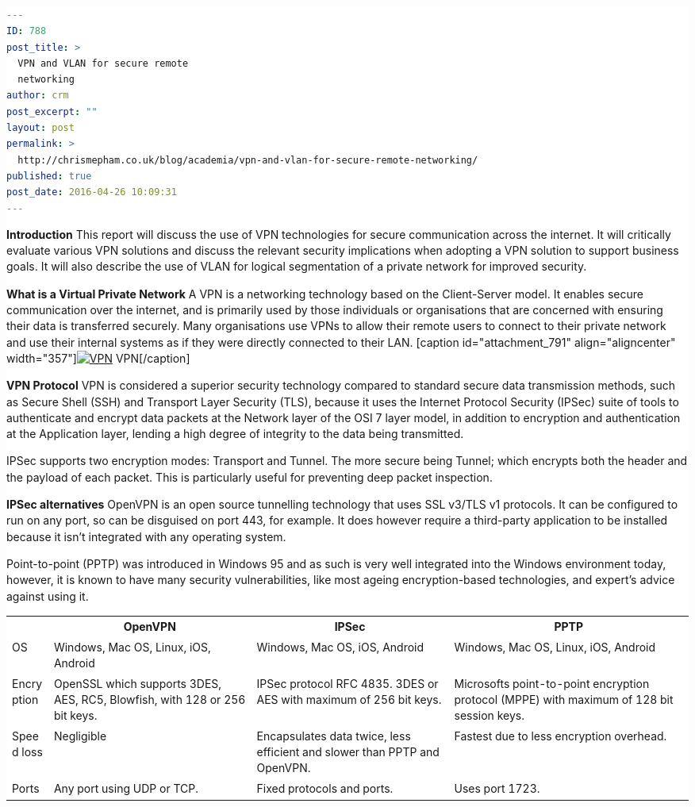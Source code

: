 ```yaml
---
ID: 788
post_title: >
  VPN and VLAN for secure remote
  networking
author: crm
post_excerpt: ""
layout: post
permalink: >
  http://chrismepham.co.uk/blog/academia/vpn-and-vlan-for-secure-remote-networking/
published: true
post_date: 2016-04-26 10:09:31
---
```

<strong>Introduction</strong>
This report will discuss the use of VPN technologies for secure communication across the internet. It will critically evaluate various VPN solutions and discuss the relevant security implications when adopting a VPN solution to support business goals. It will also describe the use of VLAN for logical segmentation of a private network for improved security.

<strong>What is a Virtual Private Network</strong>
A VPN is a networking technology based on the Client-Server  model. It enables secure communication over the internet, and is primarily used by those individuals or organisations that are concerned with ensuring their data is transferred securely. Many organisations use VPNs to allow their remote users to connect to their private network and use their internal systems as if they were directly connected to their LAN.
[caption id="attachment_791" align="aligncenter" width="357"]<a href="http://chrismepham.co.uk/blog/wp-content/uploads/2016/04/vpn.gif"><img src="http://chrismepham.co.uk/blog/wp-content/uploads/2016/04/vpn.gif" alt="VPN" width="357" height="191" class="size-full wp-image-791" /></a> VPN[/caption]

<strong>VPN Protocol</strong>
VPN is considered a superior security technology compared to standard secure data transmission methods, such as Secure Shell (SSH) and Transport Layer Security (TLS), because it uses the Internet Protocol Security (IPSec) suite of tools to authenticate and encrypt data packets at the Network layer of the OSI 7 layer model, in addition to encryption and authentication at the Application layer, lending a high degree of integrity to the data being transmitted.

IPSec supports two encryption modes: Transport and Tunnel. The more secure being Tunnel; which encrypts both the header and the payload of each packet. This is particularly useful for preventing deep packet inspection.

<strong>IPSec alternatives</strong>
OpenVPN is an open source tunnelling technology that uses SSL v3/TLS v1 protocols. It can be configured to run on any port, so can be disguised on port 443, for example. It does however require a third-party application to be installed because it isn’t integrated with any operating system.

Point-to-point (PPTP) was introduced in Windows 95 and as such is very well integrated into the Windows environment today, however, it is known to have many security vulnerabilities, like most ageing encryption-based technologies, and expert’s advice against using it.

<table class="table">
<tr><th></th><th>OpenVPN</th><th>IPSec</th><th>PPTP</th></tr>
<tr><td>OS</td><td>Windows, Mac OS, Linux, iOS, Android</td><td>Windows, Mac OS, iOS, Android</td><td>Windows, Mac OS, Linux, iOS, Android</td></tr>
<tr><td>Encryption</td><td>OpenSSL which supports 3DES, AES, RC5, Blowfish, with 128 or 256 bit keys.</td><td>IPSec protocol RFC 4835. 3DES or AES with maximum of 256 bit keys.</td><td>Microsofts point-to-point encryption protocol (MPPE) with maximum of 128 bit session keys.</td></tr>
<tr><td>Speed loss</td><td>Negligible</td><td>Encapsulates data twice, less efficient and slower than PPTP and OpenVPN.</td><td>Fastest due to less encryption overhead.</td></tr>
<tr><td>Ports</td><td>Any port using UDP or TCP.</td><td>Fixed protocols and ports.</td><td>Uses port 1723.</td></tr>
</table>
